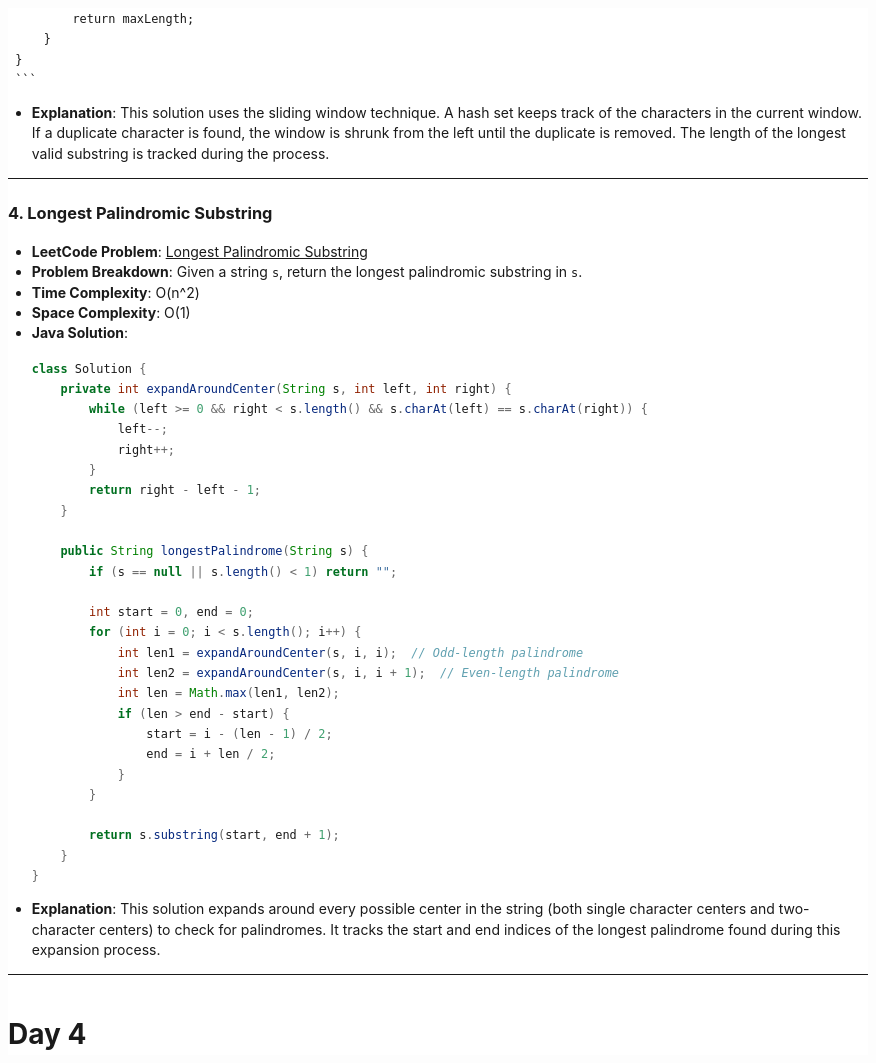              return maxLength;
         }
     }
     ```
   - **Explanation**: This solution uses the sliding window technique. A hash set keeps track of the characters in the current window. If a duplicate character is found, the window is shrunk from the left until the duplicate is removed. The length of the longest valid substring is tracked during the process.

---

### 4. **Longest Palindromic Substring**
   - **LeetCode Problem**: [Longest Palindromic Substring](https://leetcode.com/problems/longest-palindromic-substring/)
   - **Problem Breakdown**: Given a string `s`, return the longest palindromic substring in `s`.
   - **Time Complexity**: O(n^2)
   - **Space Complexity**: O(1)
   - **Java Solution**:
     ```java
     class Solution {
         private int expandAroundCenter(String s, int left, int right) {
             while (left >= 0 && right < s.length() && s.charAt(left) == s.charAt(right)) {
                 left--;
                 right++;
             }
             return right - left - 1;
         }

         public String longestPalindrome(String s) {
             if (s == null || s.length() < 1) return "";
             
             int start = 0, end = 0;
             for (int i = 0; i < s.length(); i++) {
                 int len1 = expandAroundCenter(s, i, i);  // Odd-length palindrome
                 int len2 = expandAroundCenter(s, i, i + 1);  // Even-length palindrome
                 int len = Math.max(len1, len2);
                 if (len > end - start) {
                     start = i - (len - 1) / 2;
                     end = i + len / 2;
                 }
             }
             
             return s.substring(start, end + 1);
         }
     }
     ```
   - **Explanation**: This solution expands around every possible center in the string (both single character centers and two-character centers) to check for palindromes. It tracks the start and end indices of the longest palindrome found during this expansion process.

---

# Day 4 
